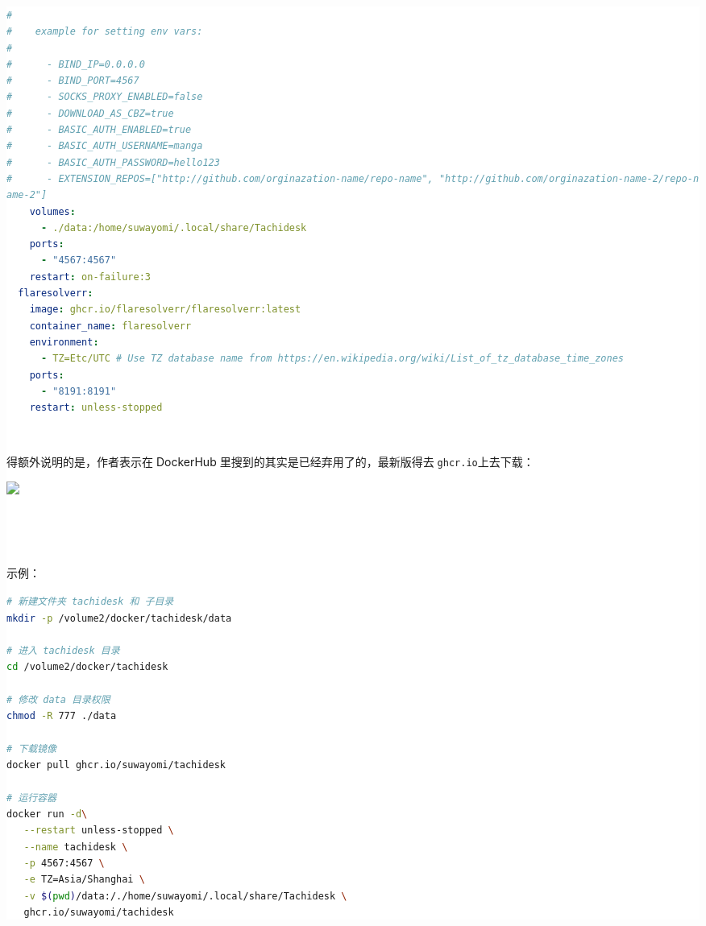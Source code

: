 ```yml
#
#    example for setting env vars:
#
#      - BIND_IP=0.0.0.0
#      - BIND_PORT=4567
#      - SOCKS_PROXY_ENABLED=false
#      - DOWNLOAD_AS_CBZ=true
#      - BASIC_AUTH_ENABLED=true
#      - BASIC_AUTH_USERNAME=manga
#      - BASIC_AUTH_PASSWORD=hello123
#      - EXTENSION_REPOS=["http://github.com/orginazation-name/repo-name", "http://github.com/orginazation-name-2/repo-name-2"]
    volumes:
      - ./data:/home/suwayomi/.local/share/Tachidesk
    ports:
      - "4567:4567"
    restart: on-failure:3
  flaresolverr:
    image: ghcr.io/flaresolverr/flaresolverr:latest
    container_name: flaresolverr
    environment:
      - TZ=Etc/UTC # Use TZ database name from https://en.wikipedia.org/wiki/List_of_tz_database_time_zones
    ports:
      - "8191:8191"
    restart: unless-stopped
```

‍

得额外说明的是，作者表示在 DockerHub 里搜到的其实是已经弃用了的，最新版得去 `ghcr.io`​ 上去下载：

![](https://raw.githubusercontent.com/Peter-JXL/gallery/master/image-20240827195641-4mgn50a.png)​

‍

‍

示例：

```bash
# 新建文件夹 tachidesk 和 子目录
mkdir -p /volume2/docker/tachidesk/data

# 进入 tachidesk 目录
cd /volume2/docker/tachidesk

# 修改 data 目录权限
chmod -R 777 ./data

# 下载镜像
docker pull ghcr.io/suwayomi/tachidesk

# 运行容器
docker run -d\
   --restart unless-stopped \
   --name tachidesk \
   -p 4567:4567 \
   -e TZ=Asia/Shanghai \
   -v $(pwd)/data:/./home/suwayomi/.local/share/Tachidesk \
   ghcr.io/suwayomi/tachidesk
```
